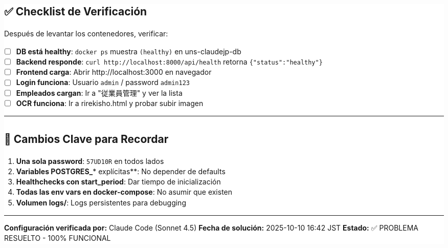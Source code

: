 
## ✅ Checklist de Verificación

Después de levantar los contenedores, verificar:

- [ ] **DB está healthy**: `docker ps` muestra `(healthy)` en uns-claudejp-db
- [ ] **Backend responde**: `curl http://localhost:8000/api/health` retorna `{"status":"healthy"}`
- [ ] **Frontend carga**: Abrir http://localhost:3000 en navegador
- [ ] **Login funciona**: Usuario `admin` / password `admin123`
- [ ] **Empleados cargan**: Ir a "従業員管理" y ver la lista
- [ ] **OCR funciona**: Ir a rirekisho.html y probar subir imagen

---

## 🎯 Cambios Clave para Recordar

1. **Una sola password**: `57UD10R` en todos lados
2. **Variables POSTGRES_*** explícitas**: No depender de defaults
3. **Healthchecks con start_period**: Dar tiempo de inicialización
4. **Todas las env vars en docker-compose**: No asumir que existen
5. **Volumen logs/**: Logs persistentes para debugging

---

**Configuración verificada por:** Claude Code (Sonnet 4.5)
**Fecha de solución:** 2025-10-10 16:42 JST
**Estado:** ✅ PROBLEMA RESUELTO - 100% FUNCIONAL
